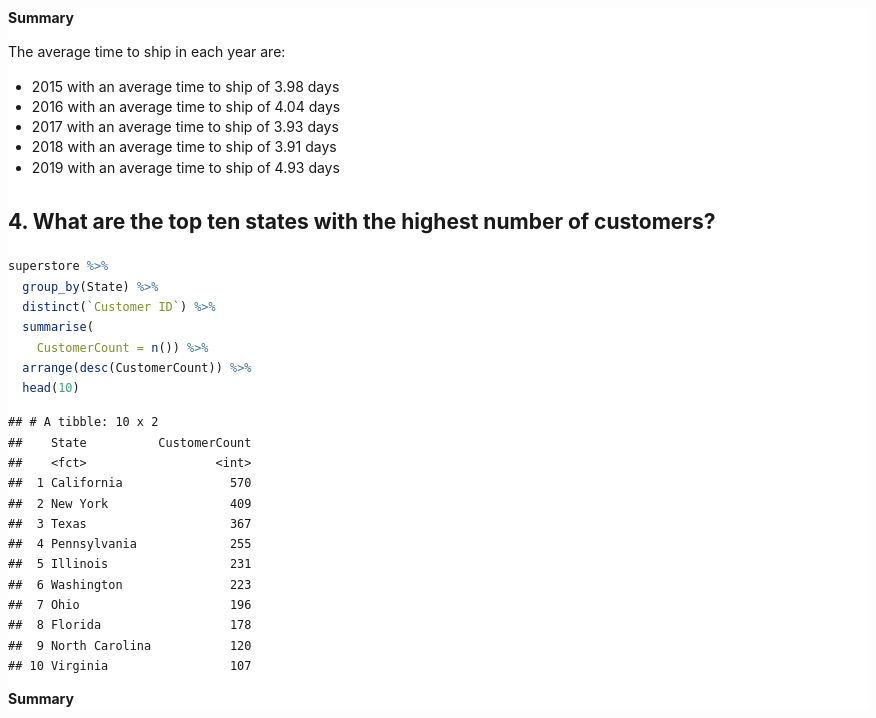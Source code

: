 **Summary**

The average time to ship in each year are:

-   2015 with an average time to ship of 3.98 days
-   2016 with an average time to ship of 4.04 days
-   2017 with an average time to ship of 3.93 days
-   2018 with an average time to ship of 3.91 days
-   2019 with an average time to ship of 4.93 days

## 4. What are the top ten states with the highest number of customers?

``` r
superstore %>%
  group_by(State) %>%
  distinct(`Customer ID`) %>%
  summarise(
    CustomerCount = n()) %>%
  arrange(desc(CustomerCount)) %>%
  head(10)
```

    ## # A tibble: 10 x 2
    ##    State          CustomerCount
    ##    <fct>                  <int>
    ##  1 California               570
    ##  2 New York                 409
    ##  3 Texas                    367
    ##  4 Pennsylvania             255
    ##  5 Illinois                 231
    ##  6 Washington               223
    ##  7 Ohio                     196
    ##  8 Florida                  178
    ##  9 North Carolina           120
    ## 10 Virginia                 107

**Summary**
